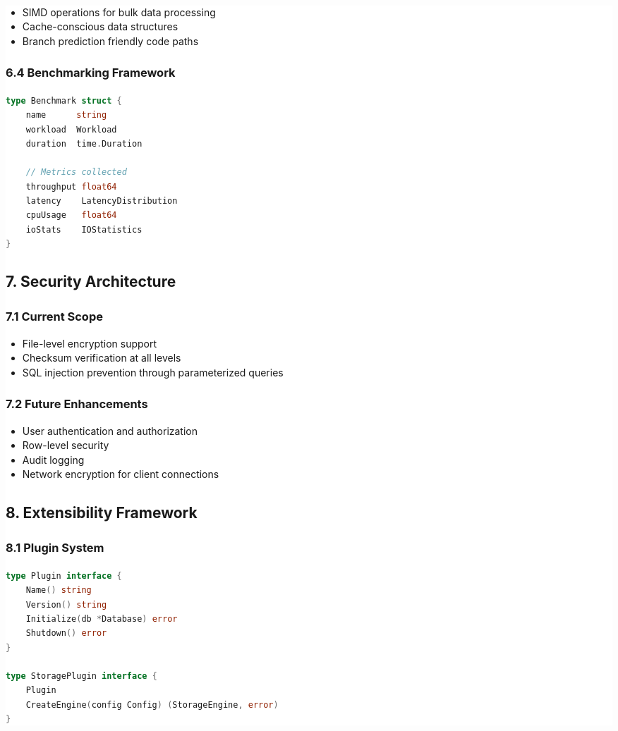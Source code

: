 - SIMD operations for bulk data processing
- Cache-conscious data structures
- Branch prediction friendly code paths

### 6.4 Benchmarking Framework

```go
type Benchmark struct {
    name      string
    workload  Workload
    duration  time.Duration
    
    // Metrics collected
    throughput float64
    latency    LatencyDistribution
    cpuUsage   float64
    ioStats    IOStatistics
}
```

## 7. Security Architecture

### 7.1 Current Scope

- File-level encryption support
- Checksum verification at all levels
- SQL injection prevention through parameterized queries

### 7.2 Future Enhancements

- User authentication and authorization
- Row-level security
- Audit logging
- Network encryption for client connections

## 8. Extensibility Framework

### 8.1 Plugin System

```go
type Plugin interface {
    Name() string
    Version() string
    Initialize(db *Database) error
    Shutdown() error
}

type StoragePlugin interface {
    Plugin
    CreateEngine(config Config) (StorageEngine, error)
}
```
